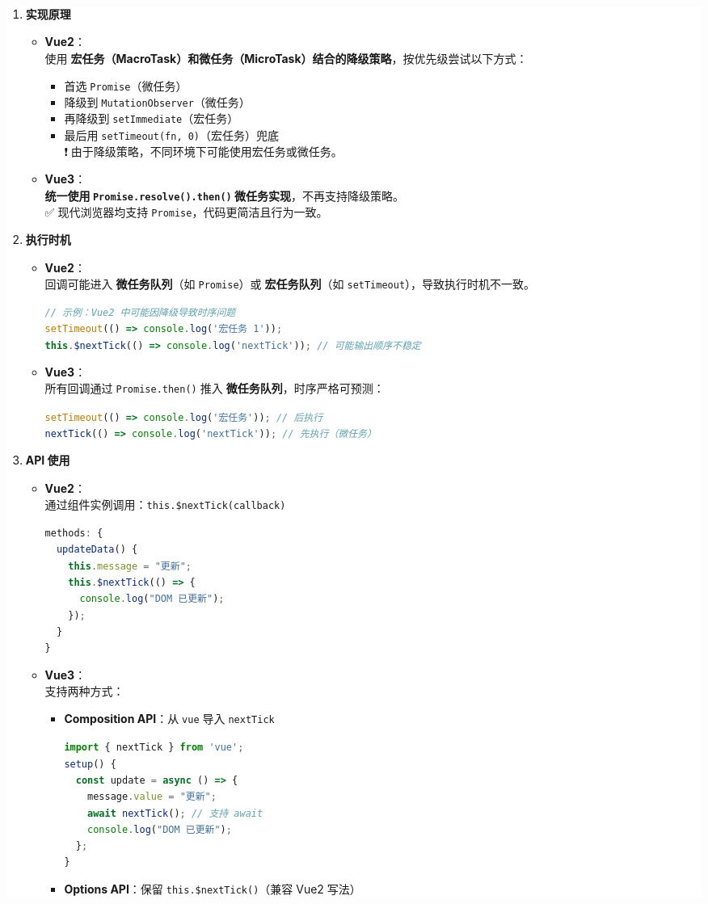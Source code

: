 1. **实现原理**
   - **Vue2**：  
     使用 **宏任务（MacroTask）和微任务（MicroTask）结合的降级策略**，按优先级尝试以下方式：  
     - 首选 `Promise`（微任务）
     - 降级到 `MutationObserver`（微任务）
     - 再降级到 `setImmediate`（宏任务）
     - 最后用 `setTimeout(fn, 0)`（宏任务）兜底  
     ❗ 由于降级策略，不同环境下可能使用宏任务或微任务。

   - **Vue3**：  
     **统一使用 `Promise.resolve().then()` 微任务实现**，不再支持降级策略。  
     ✅ 现代浏览器均支持 `Promise`，代码更简洁且行为一致。


2. **执行时机**
   - **Vue2**：  
     回调可能进入 **微任务队列**（如 `Promise`）或 **宏任务队列**（如 `setTimeout`），导致执行时机不一致。  
     ```javascript
     // 示例：Vue2 中可能因降级导致时序问题
     setTimeout(() => console.log('宏任务 1'));
     this.$nextTick(() => console.log('nextTick')); // 可能输出顺序不稳定
     ```

   - **Vue3**：  
     所有回调通过 `Promise.then()` 推入 **微任务队列**，时序严格可预测：  
     ```javascript
     setTimeout(() => console.log('宏任务')); // 后执行
     nextTick(() => console.log('nextTick')); // 先执行（微任务）
     ```

3. **API 使用**
   - **Vue2**：  
     通过组件实例调用：`this.$nextTick(callback)`  
     ```javascript
     methods: {
       updateData() {
         this.message = "更新";
         this.$nextTick(() => {
           console.log("DOM 已更新");
         });
       }
     }
     ```

   - **Vue3**：  
     支持两种方式：  
     - **Composition API**：从 `vue` 导入 `nextTick`  
       ```javascript
       import { nextTick } from 'vue';
       setup() {
         const update = async () => {
           message.value = "更新";
           await nextTick(); // 支持 await
           console.log("DOM 已更新");
         };
       }
       ```
     - **Options API**：保留 `this.$nextTick()`（兼容 Vue2 写法）
